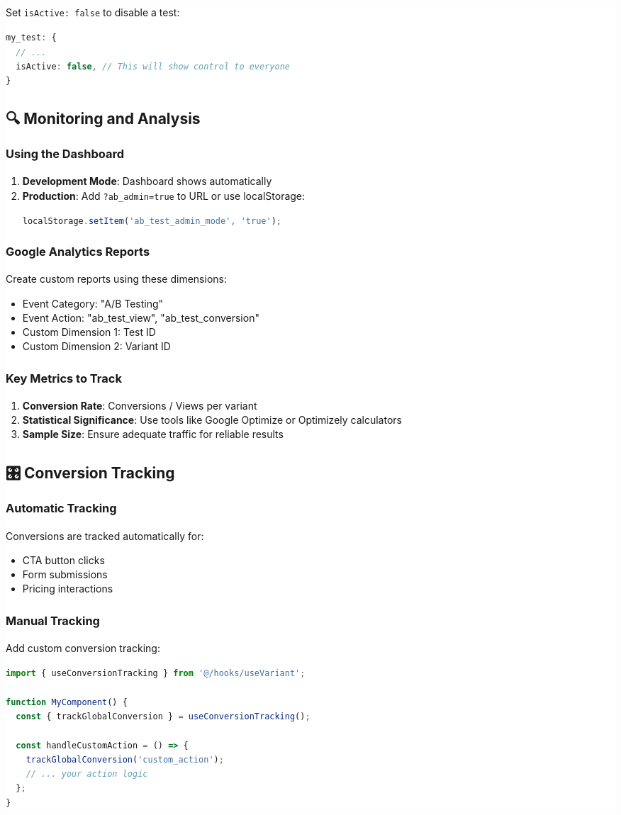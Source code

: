 Set `isActive: false` to disable a test:

```typescript
my_test: {
  // ...
  isActive: false, // This will show control to everyone
}
```

## 🔍 Monitoring and Analysis

### Using the Dashboard

1. **Development Mode**: Dashboard shows automatically
2. **Production**: Add `?ab_admin=true` to URL or use localStorage:
   ```javascript
   localStorage.setItem('ab_test_admin_mode', 'true');
   ```

### Google Analytics Reports

Create custom reports using these dimensions:
- Event Category: "A/B Testing"
- Event Action: "ab_test_view", "ab_test_conversion"
- Custom Dimension 1: Test ID
- Custom Dimension 2: Variant ID

### Key Metrics to Track

1. **Conversion Rate**: Conversions / Views per variant
2. **Statistical Significance**: Use tools like Google Optimize or Optimizely calculators
3. **Sample Size**: Ensure adequate traffic for reliable results

## 🎛 Conversion Tracking

### Automatic Tracking

Conversions are tracked automatically for:
- CTA button clicks
- Form submissions
- Pricing interactions

### Manual Tracking

Add custom conversion tracking:

```typescript
import { useConversionTracking } from '@/hooks/useVariant';

function MyComponent() {
  const { trackGlobalConversion } = useConversionTracking();
  
  const handleCustomAction = () => {
    trackGlobalConversion('custom_action');
    // ... your action logic
  };
}
```
